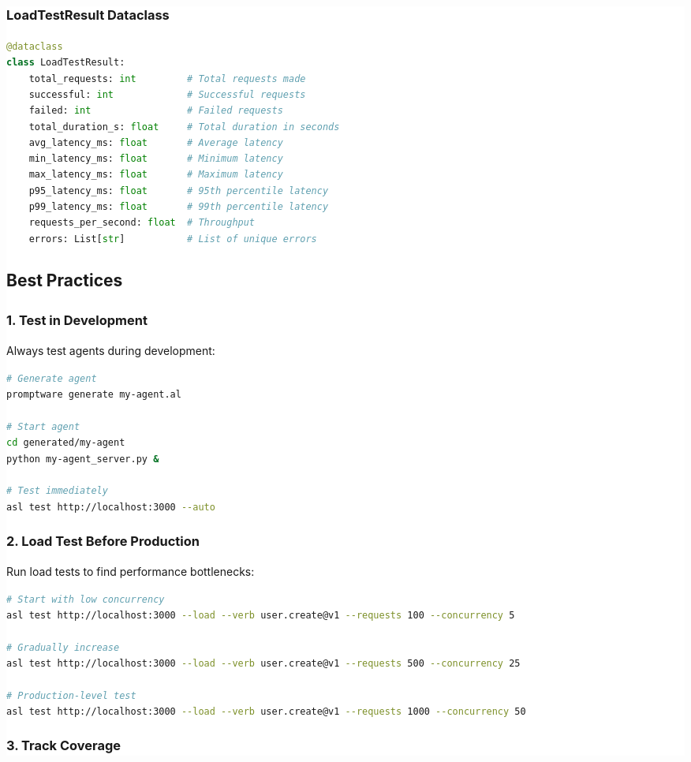 ### LoadTestResult Dataclass

```python
@dataclass
class LoadTestResult:
    total_requests: int         # Total requests made
    successful: int             # Successful requests
    failed: int                 # Failed requests
    total_duration_s: float     # Total duration in seconds
    avg_latency_ms: float       # Average latency
    min_latency_ms: float       # Minimum latency
    max_latency_ms: float       # Maximum latency
    p95_latency_ms: float       # 95th percentile latency
    p99_latency_ms: float       # 99th percentile latency
    requests_per_second: float  # Throughput
    errors: List[str]           # List of unique errors
```

## Best Practices

### 1. Test in Development

Always test agents during development:

```bash
# Generate agent
promptware generate my-agent.al

# Start agent
cd generated/my-agent
python my-agent_server.py &

# Test immediately
asl test http://localhost:3000 --auto
```

### 2. Load Test Before Production

Run load tests to find performance bottlenecks:

```bash
# Start with low concurrency
asl test http://localhost:3000 --load --verb user.create@v1 --requests 100 --concurrency 5

# Gradually increase
asl test http://localhost:3000 --load --verb user.create@v1 --requests 500 --concurrency 25

# Production-level test
asl test http://localhost:3000 --load --verb user.create@v1 --requests 1000 --concurrency 50
```

### 3. Track Coverage
